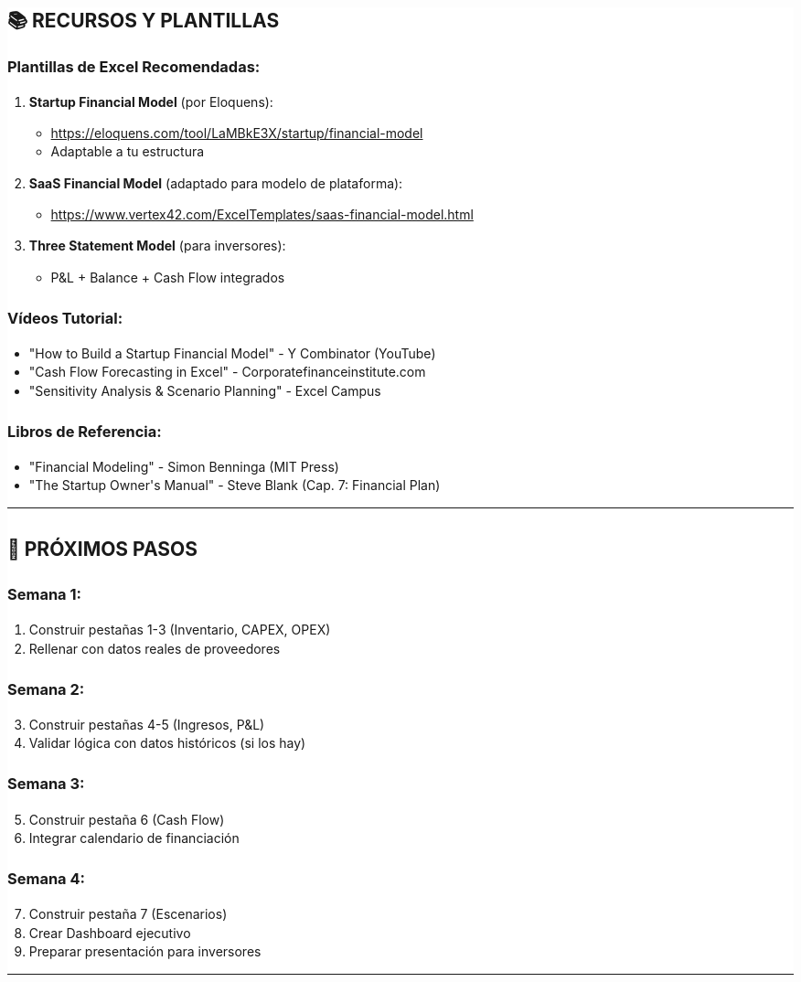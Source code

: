 
## 📚 RECURSOS Y PLANTILLAS

### Plantillas de Excel Recomendadas:

1. **Startup Financial Model** (por Eloquens):

   - https://eloquens.com/tool/LaMBkE3X/startup/financial-model
   - Adaptable a tu estructura

2. **SaaS Financial Model** (adaptado para modelo de plataforma):

   - https://www.vertex42.com/ExcelTemplates/saas-financial-model.html

3. **Three Statement Model** (para inversores):
   - P&L + Balance + Cash Flow integrados

### Vídeos Tutorial:

- "How to Build a Startup Financial Model" - Y Combinator (YouTube)
- "Cash Flow Forecasting in Excel" - Corporatefinanceinstitute.com
- "Sensitivity Analysis & Scenario Planning" - Excel Campus

### Libros de Referencia:

- "Financial Modeling" - Simon Benninga (MIT Press)
- "The Startup Owner's Manual" - Steve Blank (Cap. 7: Financial Plan)

---

## 🚀 PRÓXIMOS PASOS

### Semana 1:

1. Construir pestañas 1-3 (Inventario, CAPEX, OPEX)
2. Rellenar con datos reales de proveedores

### Semana 2:

3. Construir pestañas 4-5 (Ingresos, P&L)
4. Validar lógica con datos históricos (si los hay)

### Semana 3:

5. Construir pestaña 6 (Cash Flow)
6. Integrar calendario de financiación

### Semana 4:

7. Construir pestaña 7 (Escenarios)
8. Crear Dashboard ejecutivo
9. Preparar presentación para inversores

---
